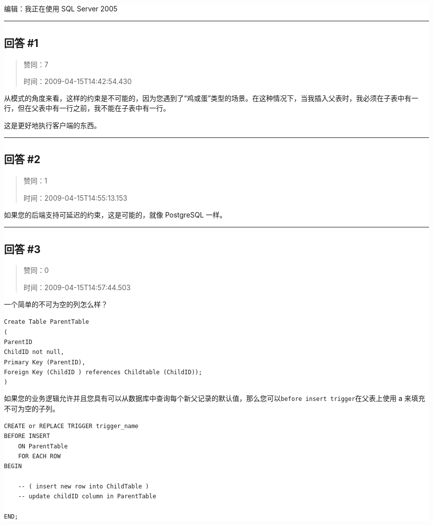 编辑：我正在使用 SQL Server 2005

* * *

## 回答 #1

> 赞同：7
> 
> 时间：2009-04-15T14:42:54.430

从模式的角度来看，这样的约束是不可能的，因为您遇到了“鸡或蛋”类型的场景。在这种情况下，当我插入父表时，我必须在子表中有一行，但在父表中有一行之前，我不能在子表中有一行。

这是更好地执行客户端的东西。

* * *

## 回答 #2

> 赞同：1
> 
> 时间：2009-04-15T14:55:13.153

如果您的后端支持可延迟的约束，这是可能的，就像 PostgreSQL 一样。

* * *

## 回答 #3

> 赞同：0
> 
> 时间：2009-04-15T14:57:44.503

一个简单的不可为空的列怎么样？

```
Create Table ParentTable
(
ParentID
ChildID not null,
Primary Key (ParentID), 
Foreign Key (ChildID ) references Childtable (ChildID));
) 
```

如果您的业务逻辑允许并且您具有可以从数据库中查询每个新父记录的默认值，那么您可以`before insert trigger`在父表上使用 a 来填充不可为空的子列。

```
CREATE or REPLACE TRIGGER trigger_name
BEFORE INSERT
    ON ParentTable
    FOR EACH ROW 
BEGIN

    -- ( insert new row into ChildTable )
    -- update childID column in ParentTable 

END; 
```
